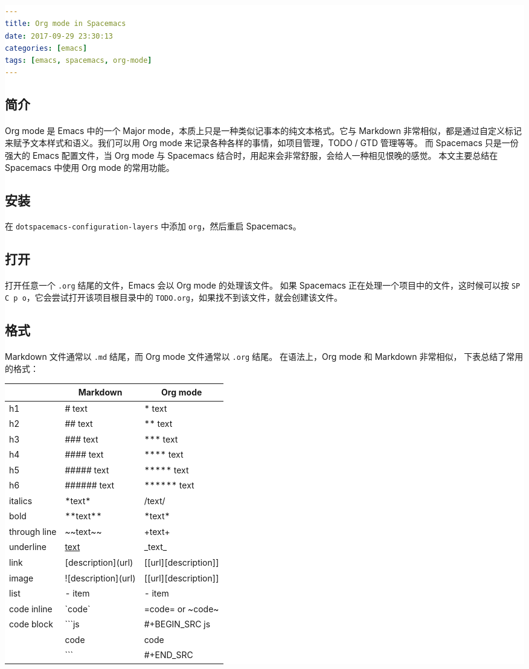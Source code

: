 ```yaml
---
title: Org mode in Spacemacs
date: 2017-09-29 23:30:13
categories: [emacs]
tags: [emacs, spacemacs, org-mode]
---
```


## 简介

Org mode 是 Emacs 中的一个 Major mode，本质上只是一种类似记事本的纯文本格式。它与 Markdown 非常相似，都是通过自定义标记来赋予文本样式和语义。我们可以用 Org mode 来记录各种各样的事情，如项目管理，TODO / GTD 管理等等。
而 Spacemacs 只是一份强大的 Emacs 配置文件，当 Org mode 与 Spacemacs 结合时，用起来会非常舒服，会给人一种相见恨晚的感觉。
本文主要总结在 Spacemacs 中使用 Org mode 的常用功能。


## 安装

在 `dotspacemacs-configuration-layers` 中添加 `org`，然后重启 Spacemacs。


## 打开

打开任意一个 `.org` 结尾的文件，Emacs 会以 Org mode 的处理该文件。
如果 Spacemacs 正在处理一个项目中的文件，这时候可以按 `SPC p o`，它会尝试打开该项目根目录中的 `TODO.org`，如果找不到该文件，就会创建该文件。


## 格式

Markdown 文件通常以 `.md` 结尾，而 Org mode 文件通常以 `.org` 结尾。
在语法上，Org mode 和 Markdown 非常相似， 下表总结了常用的格式：

|              | Markdown               | Org mode             |
|--------------|------------------------|----------------------|
| h1           | \# text                | \* text              |
| h2           | \#\# text              | \*\* text            |
| h3           | \#\#\# text            | \*\*\* text          |
| h4           | \#\#\#\# text          | \*\*\*\* text        |
| h5           | \#\#\#\#\# text        | \*\*\*\*\* text      |
| h6           | \#\#\#\#\#\# text      | \*\*\*\*\*\* text    |
| italics      | \*text\*               | /text/              |
| bold         | \*\*text\*\*           | \*text\*             |
| through line | \~\~text\~\~           | \+text\+             |
| underline    | <u>text</u>            | \_text\_             |
| link         | \[description\](url)   | [[url][description]] |
| image        | \!\[description\](url) | [[url][description]] |
| list         | \- item                | \- item              |
| code inline  | \`code\`               | =code= or \~code\~   |
| code block   | \`\`\`js               | #+BEGIN\_SRC js      |
|              | code                   | code                 |
|              | \`\`\`                 | #+END\_SRC           |